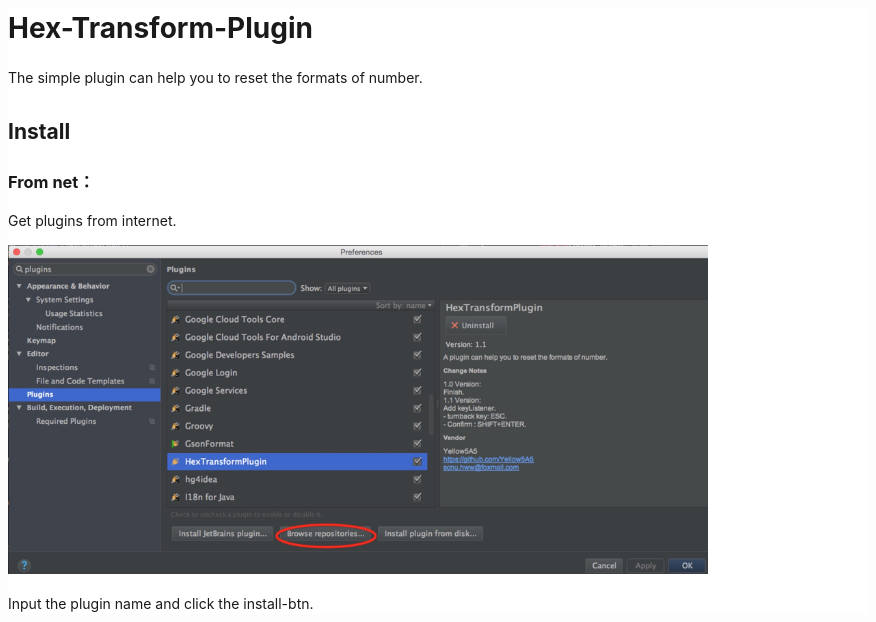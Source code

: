 # Hex-Transform-Plugin
The simple plugin can help you to reset the formats of number.


## Install

### From net：

Get plugins from internet.

<img src="image/demo_install_1.jpeg" width="700"></img>

Input the plugin name and click the install-btn.
